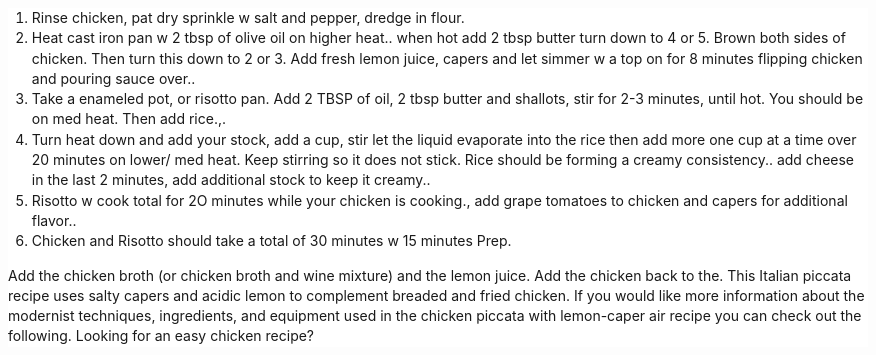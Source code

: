  1. Rinse chicken, pat dry sprinkle w salt and pepper, dredge in flour. 
  2. Heat cast iron pan w 2 tbsp of olive oil on higher heat.. when hot add 2 tbsp butter turn down to 4 or 5. Brown both sides of chicken. Then turn this down to 2 or 3. Add fresh lemon juice, capers and let simmer w a top on for 8 minutes flipping chicken and pouring sauce over.. 
  3. Take a enameled pot, or risotto pan. Add 2 TBSP of oil, 2 tbsp butter and shallots, stir for 2-3 minutes, until hot. You should be on med heat. Then add rice.,. 
  4. Turn heat down and add your stock, add a cup, stir let the liquid evaporate into the rice then add more one cup at a time over 20 minutes on lower/ med heat. Keep stirring so it does not stick. Rice should be forming a creamy consistency.. add cheese in the last 2 minutes, add additional stock to keep it creamy.. 
  5. Risotto w cook total for 2O minutes while your chicken is cooking., add grape tomatoes to chicken and capers for additional flavor.. 
  6. Chicken and Risotto should take a total of 30 minutes w 15 minutes Prep. 

Add the chicken broth (or chicken broth and wine mixture) and the lemon juice. Add the chicken back to the. This Italian piccata recipe uses salty capers and acidic lemon to complement breaded and fried chicken. If you would like more information about the modernist techniques, ingredients, and equipment used in the chicken piccata with lemon-caper air recipe you can check out the following. Looking for an easy chicken recipe?